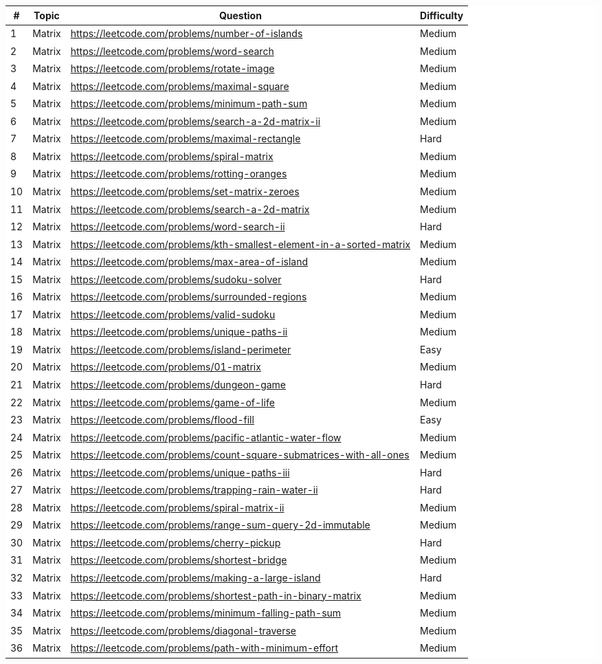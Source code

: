 | #   | Topic  | Question                                                                                               | Difficulty |
|-----|--------|--------------------------------------------------------------------------------------------------------|------------|
| 1   | Matrix | https://leetcode.com/problems/number-of-islands                                                        | Medium     |
| 2   | Matrix | https://leetcode.com/problems/word-search                                                              | Medium     |
| 3   | Matrix | https://leetcode.com/problems/rotate-image                                                             | Medium     |
| 4   | Matrix | https://leetcode.com/problems/maximal-square                                                           | Medium     |
| 5   | Matrix | https://leetcode.com/problems/minimum-path-sum                                                         | Medium     |
| 6   | Matrix | https://leetcode.com/problems/search-a-2d-matrix-ii                                                    | Medium     |
| 7   | Matrix | https://leetcode.com/problems/maximal-rectangle                                                        | Hard       |
| 8   | Matrix | https://leetcode.com/problems/spiral-matrix                                                            | Medium     |
| 9   | Matrix | https://leetcode.com/problems/rotting-oranges                                                          | Medium     |
| 10  | Matrix | https://leetcode.com/problems/set-matrix-zeroes                                                        | Medium     |
| 11  | Matrix | https://leetcode.com/problems/search-a-2d-matrix                                                       | Medium     |
| 12  | Matrix | https://leetcode.com/problems/word-search-ii                                                           | Hard       |
| 13  | Matrix | https://leetcode.com/problems/kth-smallest-element-in-a-sorted-matrix                                  | Medium     |
| 14  | Matrix | https://leetcode.com/problems/max-area-of-island                                                       | Medium     |
| 15  | Matrix | https://leetcode.com/problems/sudoku-solver                                                            | Hard       |
| 16  | Matrix | https://leetcode.com/problems/surrounded-regions                                                       | Medium     |
| 17  | Matrix | https://leetcode.com/problems/valid-sudoku                                                             | Medium     |
| 18  | Matrix | https://leetcode.com/problems/unique-paths-ii                                                          | Medium     |
| 19  | Matrix | https://leetcode.com/problems/island-perimeter                                                         | Easy       |
| 20  | Matrix | https://leetcode.com/problems/01-matrix                                                                | Medium     |
| 21  | Matrix | https://leetcode.com/problems/dungeon-game                                                             | Hard       |
| 22  | Matrix | https://leetcode.com/problems/game-of-life                                                             | Medium     |
| 23  | Matrix | https://leetcode.com/problems/flood-fill                                                               | Easy       |
| 24  | Matrix | https://leetcode.com/problems/pacific-atlantic-water-flow                                              | Medium     |
| 25  | Matrix | https://leetcode.com/problems/count-square-submatrices-with-all-ones                                   | Medium     |
| 26  | Matrix | https://leetcode.com/problems/unique-paths-iii                                                         | Hard       |
| 27  | Matrix | https://leetcode.com/problems/trapping-rain-water-ii                                                   | Hard       |
| 28  | Matrix | https://leetcode.com/problems/spiral-matrix-ii                                                         | Medium     |
| 29  | Matrix | https://leetcode.com/problems/range-sum-query-2d-immutable                                             | Medium     |
| 30  | Matrix | https://leetcode.com/problems/cherry-pickup                                                            | Hard       |
| 31  | Matrix | https://leetcode.com/problems/shortest-bridge                                                          | Medium     |
| 32  | Matrix | https://leetcode.com/problems/making-a-large-island                                                    | Hard       |
| 33  | Matrix | https://leetcode.com/problems/shortest-path-in-binary-matrix                                           | Medium     |
| 34  | Matrix | https://leetcode.com/problems/minimum-falling-path-sum                                                 | Medium     |
| 35  | Matrix | https://leetcode.com/problems/diagonal-traverse                                                        | Medium     |
| 36  | Matrix | https://leetcode.com/problems/path-with-minimum-effort                                                 | Medium     |